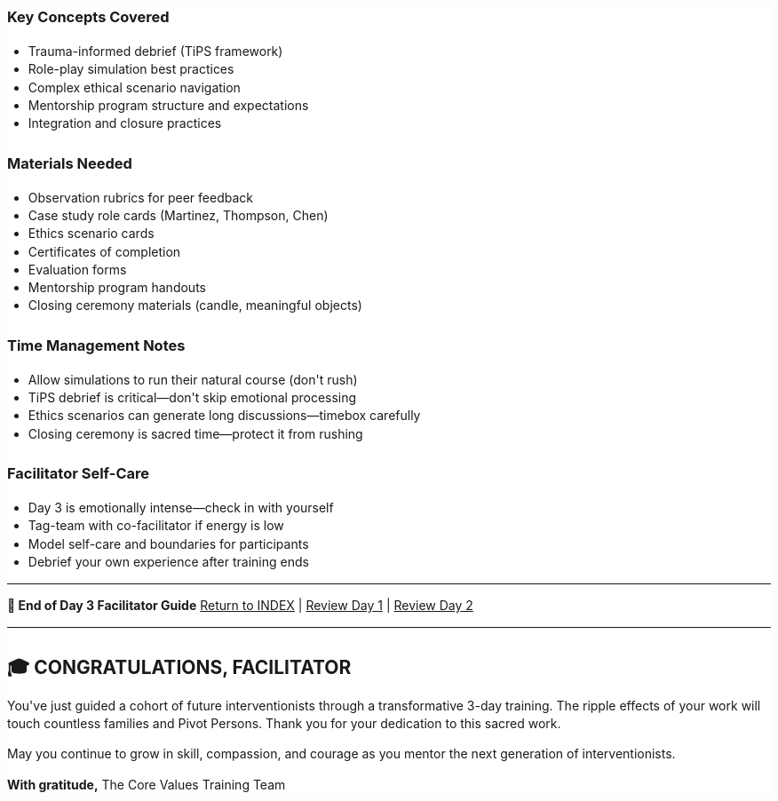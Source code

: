 ### Key Concepts Covered
- Trauma-informed debrief (TiPS framework)
- Role-play simulation best practices
- Complex ethical scenario navigation
- Mentorship program structure and expectations
- Integration and closure practices

### Materials Needed
- Observation rubrics for peer feedback
- Case study role cards (Martinez, Thompson, Chen)
- Ethics scenario cards
- Certificates of completion
- Evaluation forms
- Mentorship program handouts
- Closing ceremony materials (candle, meaningful objects)

### Time Management Notes
- Allow simulations to run their natural course (don't rush)
- TiPS debrief is critical—don't skip emotional processing
- Ethics scenarios can generate long discussions—timebox carefully
- Closing ceremony is sacred time—protect it from rushing

### Facilitator Self-Care
- Day 3 is emotionally intense—check in with yourself
- Tag-team with co-facilitator if energy is low
- Model self-care and boundaries for participants
- Debrief your own experience after training ends

---

**📍 End of Day 3 Facilitator Guide**
[Return to INDEX](Interventionist_Facilitator_Manual_INDEX.md) | [Review Day 1](Interventionist_Day1_Guide.md) | [Review Day 2](Interventionist_Day2_Guide.md)

---

## 🎓 CONGRATULATIONS, FACILITATOR

You've just guided a cohort of future interventionists through a transformative 3-day training. The ripple effects of your work will touch countless families and Pivot Persons. Thank you for your dedication to this sacred work.

May you continue to grow in skill, compassion, and courage as you mentor the next generation of interventionists.

**With gratitude,**
The Core Values Training Team
